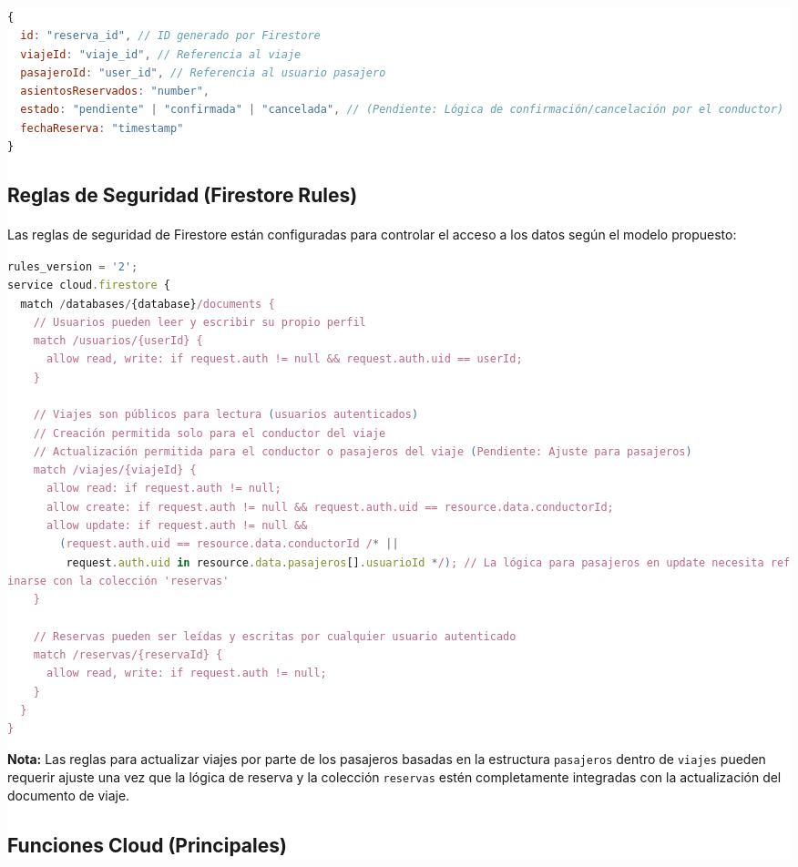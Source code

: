 ```javascript
{
  id: "reserva_id", // ID generado por Firestore
  viajeId: "viaje_id", // Referencia al viaje
  pasajeroId: "user_id", // Referencia al usuario pasajero
  asientosReservados: "number",
  estado: "pendiente" | "confirmada" | "cancelada", // (Pendiente: Lógica de confirmación/cancelación por el conductor)
  fechaReserva: "timestamp"
}
```

## Reglas de Seguridad (Firestore Rules)

Las reglas de seguridad de Firestore están configuradas para controlar el acceso a los datos según el modelo propuesto:

```javascript
rules_version = '2';
service cloud.firestore {
  match /databases/{database}/documents {
    // Usuarios pueden leer y escribir su propio perfil
    match /usuarios/{userId} {
      allow read, write: if request.auth != null && request.auth.uid == userId;
    }
    
    // Viajes son públicos para lectura (usuarios autenticados)
    // Creación permitida solo para el conductor del viaje
    // Actualización permitida para el conductor o pasajeros del viaje (Pendiente: Ajuste para pasajeros)
    match /viajes/{viajeId} {
      allow read: if request.auth != null;
      allow create: if request.auth != null && request.auth.uid == resource.data.conductorId;
      allow update: if request.auth != null && 
        (request.auth.uid == resource.data.conductorId /* || 
         request.auth.uid in resource.data.pasajeros[].usuarioId */); // La lógica para pasajeros en update necesita refinarse con la colección 'reservas'
    }
    
    // Reservas pueden ser leídas y escritas por cualquier usuario autenticado
    match /reservas/{reservaId} {
      allow read, write: if request.auth != null;
    }
  }
}
```
**Nota:** Las reglas para actualizar viajes por parte de los pasajeros basadas en la estructura `pasajeros` dentro de `viajes` pueden requerir ajuste una vez que la lógica de reserva y la colección `reservas` estén completamente integradas con la actualización del documento de viaje.

## Funciones Cloud (Principales)
